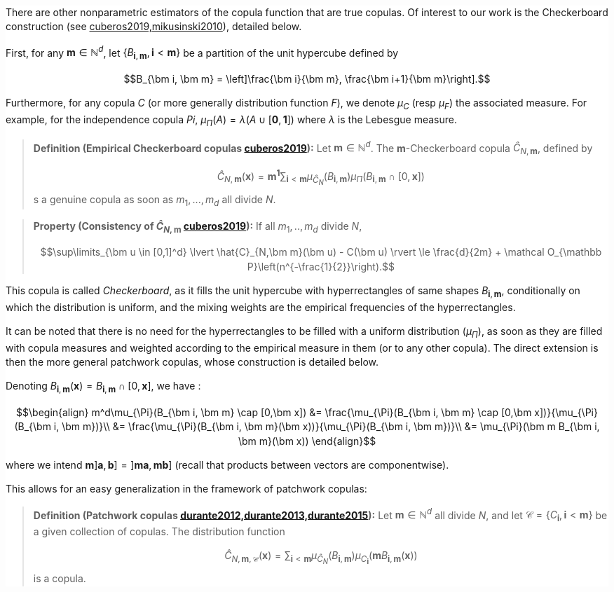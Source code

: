

There are other nonparametric estimators of the copula function that are true copulas. Of interest to our work is the Checkerboard construction (see [cuberos2019,mikusinski2010](@cite)), detailed below.

First, for any $\bm m \in \mathbb N^d$, let $\left\{B_{\bm i,\bm m}, \bm i < \bm m\right\}$ be a partition of the unit hypercube defined by 

```math
B_{\bm i, \bm m} = \left]\frac{\bm i}{\bm m}, \frac{\bm i+1}{\bm m}\right].
```

Furthermore, for any copula $C$ (or more generally distribution function $F$), we denote $\mu_{C}$ (resp $\mu_F$) the associated measure.  For example, for the independence copula $Pi$, $\mu_{\Pi}(A) = \lambda(A \cup [\bm 0, \bm 1])$ where $\lambda$ is the Lebesgue measure.

> **Definition (Empirical Checkerboard copulas [cuberos2019](@cite)):** Let $\bm m \in \mathbb N^d$. The $\bm m$-Checkerboard copula $\hat{C}_{N,\bm m}$, defined by 
>
> $$\hat{C}_{N,\bm m}(\bm x) = \bm m^{\bm 1} \sum_{\bm i < \bm m} \mu_{\hat{C}_N}(B_{\bm i, \bm m}) \mu_{\Pi}(B_{\bm i, \bm m} \cap [0,\bm x])$$ s a genuine copula as soon as $m_1,...,m_d$ all divide $N$.

> **Property (Consistency of $\hat{C}_{N,\bm m}$ [cuberos2019](@cite)):** If all $m_1,..,m_d$ divide $N$, 
>
> $$\sup\limits_{\bm u \in [0,1]^d} \lvert \hat{C}_{N,\bm m}(\bm u) - C(\bm u) \rvert \le \frac{d}{2m} + \mathcal O_{\mathbb P}\left(n^{-\frac{1}{2}}\right).$$

This copula is called *Checkerboard*, as it fills the unit hypercube with hyperrectangles of same shapes $B_{\bm i, \bm m}$, conditionally on which the distribution is uniform, and the mixing weights are the empirical frequencies of the hyperrectangles. 

It can be noted that there is no need for the hyperrectangles to be filled with a uniform distribution ($\mu_{\Pi}$), as soon as they are filled with copula measures and weighted according to the empirical measure in them (or to any other copula). The direct extension is then the more general patchwork copulas, whose construction is detailed below.


Denoting $B_{\bm i, \bm m}(\bm x) = B_{\bm i, \bm m} \cap [0,\bm x]$, we have : 

```math
\begin{align}
  m^d\mu_{\Pi}(B_{\bm i, \bm m} \cap [0,\bm x]) &= \frac{\mu_{\Pi}(B_{\bm i, \bm m} \cap [0,\bm x])}{\mu_{\Pi}(B_{\bm i, \bm m})}\\
  &= \frac{\mu_{\Pi}(B_{\bm i, \bm m}(\bm x))}{\mu_{\Pi}(B_{\bm i, \bm m})}\\
  &= \mu_{\Pi}(\bm m B_{\bm i, \bm m}(\bm x))
\end{align}
```

where we intend $\bm m ]\bm a, \bm b] = ] \bm m \bm a, \bm m \bm b]$ (recall that products between vectors are componentwise).

This allows for an easy generalization in the framework of patchwork copulas: 

> **Definition (Patchwork copulas [durante2012,durante2013,durante2015](@cite)):** Let $\bm m \in \mathbb N^d$ all divide $N$, and let $\mathcal C = \{C_{\bm i}, \bm i < \bm m\}$ be a given collection of copulas. The distribution function
>
> $$\hat{C}_{N,\bm m, \mathcal C}(\bm x) = \sum_{\bm i < \bm m} \mu_{\hat{C}_N}(B_{\bm i, \bm m}) \mu_{C_{\bm i}}(\bm m B_{\bm i, \bm m}(\bm x))$$ is a copula. 
